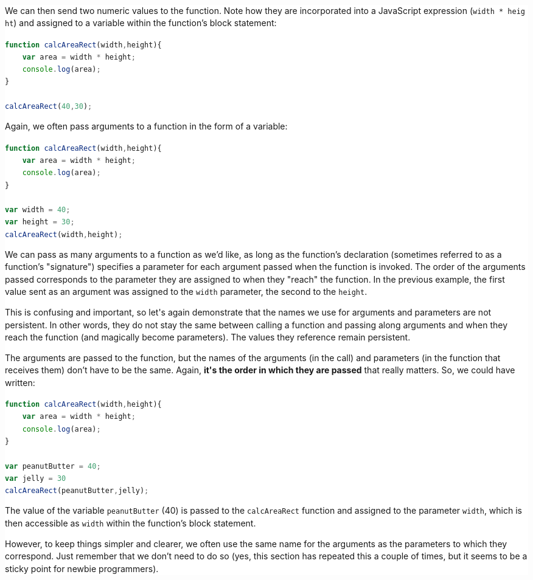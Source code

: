 We can then send two numeric values to the function. Note how they are incorporated into a JavaScript expression (`width * height`) and assigned to a variable within the function’s block statement:

```javascript
function calcAreaRect(width,height){
    var area = width * height;
    console.log(area);
}

calcAreaRect(40,30);
```

Again, we often pass arguments to a function in the form of a variable:

```javascript
function calcAreaRect(width,height){
    var area = width * height;
    console.log(area);
}

var width = 40;
var height = 30;
calcAreaRect(width,height);
```

We can pass as many arguments to a function as we’d like, as long as the function’s declaration (sometimes referred to as a function’s "signature") specifies a parameter for each argument passed when the function is invoked. The order of the arguments passed corresponds to the parameter they are assigned to when they "reach" the function. In the previous example, the first value sent as an argument was assigned to the `width` parameter, the second to the `height`.

This is confusing and important, so let's again demonstrate that the names we use for arguments and parameters are not persistent. In other words, they do not stay the same between calling a function and passing along arguments and when they reach the function (and magically become parameters). The values they reference remain persistent.

The arguments are passed to the function, but the names of the arguments (in the call) and parameters (in the function that receives them) don’t have to be the same.  Again, **it's the order in which they are passed** that really matters. So, we could have written:

```javascript
function calcAreaRect(width,height){
    var area = width * height;
    console.log(area);
}

var peanutButter = 40;
var jelly = 30
calcAreaRect(peanutButter,jelly);
```

The value of the variable `peanutButter` (40) is passed to the `calcAreaRect` function and assigned to the parameter `width`, which is then accessible as `width` within the function’s block statement. 

However, to keep things simpler and clearer, we often use the same name for the arguments as the parameters to which they correspond. Just remember that we don’t need to do so (yes, this section has repeated this a couple of times, but it seems to be a sticky point for newbie programmers). 
